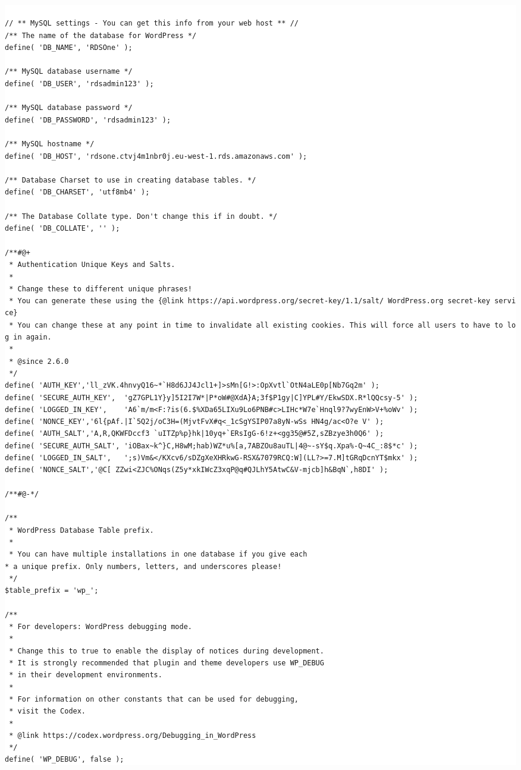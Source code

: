 ```

// ** MySQL settings - You can get this info from your web host ** //
/** The name of the database for WordPress */
define( 'DB_NAME', 'RDSOne' );

/** MySQL database username */
define( 'DB_USER', 'rdsadmin123' );

/** MySQL database password */
define( 'DB_PASSWORD', 'rdsadmin123' );

/** MySQL hostname */
define( 'DB_HOST', 'rdsone.ctvj4m1nbr0j.eu-west-1.rds.amazonaws.com' );

/** Database Charset to use in creating database tables. */
define( 'DB_CHARSET', 'utf8mb4' );

/** The Database Collate type. Don't change this if in doubt. */
define( 'DB_COLLATE', '' );

/**#@+
 * Authentication Unique Keys and Salts.
 *
 * Change these to different unique phrases!
 * You can generate these using the {@link https://api.wordpress.org/secret-key/1.1/salt/ WordPress.org secret-key service}
 * You can change these at any point in time to invalidate all existing cookies. This will force all users to have to log in again.
 *
 * @since 2.6.0
 */
define( 'AUTH_KEY','ll_zVK.4hnvyQ16~*`H8d6JJ4Jcl1+]>sMn[G!>:OpXvtl`OtN4aLE0p[Nb7Gq2m' );
define( 'SECURE_AUTH_KEY',  'gZ7GPL1Y}y]5I2I7W*|P*oW#@XdA}A;3f$P1gy|C]YPL#Y/EkwSDX.R*lQQcsy-5' );
define( 'LOGGED_IN_KEY',    'A6`m/m<F:?is(6.$%XDa65LIXu9Lo6PNB#c>LIHc*W7e`Hnql9?7wyEnW>V+%oWv' );
define( 'NONCE_KEY','6l{pAf.|I`5Q2j/oC3H=(MjvtFvX#q<_1cSgYSIP07a8yN-wSs HN4g/ac<O?e V' );
define( 'AUTH_SALT','A,R,QKWFDccf3 `uITZp%p}hk|10yq+`ERsIgG-6!z+<gg35@#5Z,sZBzye3h0Q6' );
define( 'SECURE_AUTH_SALT', 'iOBax~k^}C,H8wM;hab)WZ*u%[a,7ABZOu8auTL|4@~-sY$q.Xpa%-Q~4C_:8$*c' );
define( 'LOGGED_IN_SALT',   ';s)Vm&</KXcv6/sDZgXeXHRkwG-RSX&7079RCQ:W](LL?>=7.M]tGRqDcnYT$mkx' );
define( 'NONCE_SALT','@C[ ZZwi<ZJC%ONqs(Z5y*xkIWcZ3xqP@q#QJLhY5AtwC&V-mjcb]h&BqN`,h8DI' );

/**#@-*/

/**
 * WordPress Database Table prefix.
 *
 * You can have multiple installations in one database if you give each
* a unique prefix. Only numbers, letters, and underscores please!
 */
$table_prefix = 'wp_';

/**
 * For developers: WordPress debugging mode.
 *
 * Change this to true to enable the display of notices during development.
 * It is strongly recommended that plugin and theme developers use WP_DEBUG
 * in their development environments.
 *
 * For information on other constants that can be used for debugging,
 * visit the Codex.
 *
 * @link https://codex.wordpress.org/Debugging_in_WordPress
 */
define( 'WP_DEBUG', false );
```